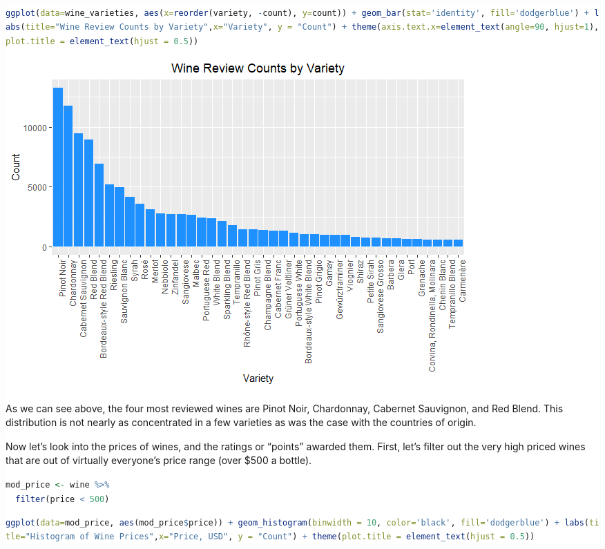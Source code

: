 ``` r
ggplot(data=wine_varieties, aes(x=reorder(variety, -count), y=count)) + geom_bar(stat='identity', fill='dodgerblue') + labs(title="Wine Review Counts by Variety",x="Variety", y = "Count") + theme(axis.text.x=element_text(angle=90, hjust=1), plot.title = element_text(hjust = 0.5))
```

![png](/images/2020-05-03-rwinedata_images/unnamed-chunk-14-1.png)

As we can see above, the four most reviewed wines are Pinot Noir,
Chardonnay, Cabernet Sauvignon, and Red Blend. This distribution is not
nearly as concentrated in a few varieties as was the case with the
countries of origin.

Now let’s look into the prices of wines, and the ratings or “points”
awarded them. First, let’s filter out the very high priced wines that
are out of virtually everyone’s price range (over $500 a bottle).

``` r
mod_price <- wine %>%
  filter(price < 500)
```

``` r
ggplot(data=mod_price, aes(mod_price$price)) + geom_histogram(binwidth = 10, color='black', fill='dodgerblue') + labs(title="Histogram of Wine Prices",x="Price, USD", y = "Count") + theme(plot.title = element_text(hjust = 0.5))
```
